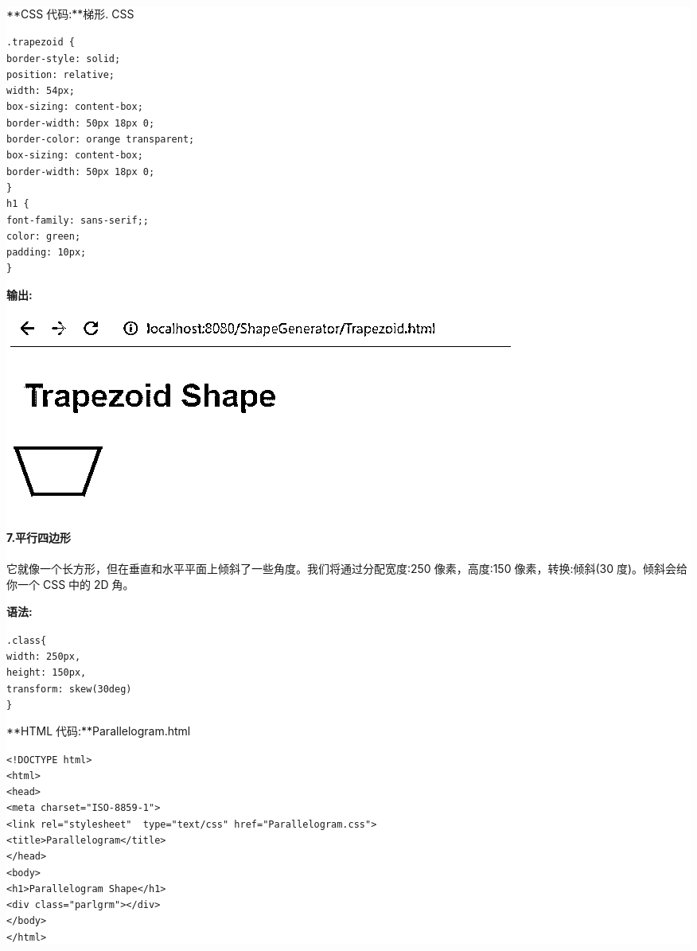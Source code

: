 **CSS 代码:**梯形. CSS

```
.trapezoid {
border-style: solid;
position: relative;
width: 54px;
box-sizing: content-box;
border-width: 50px 18px 0;
border-color: orange transparent;
box-sizing: content-box;
border-width: 50px 18px 0;
}
h1 {
font-family: sans-serif;;
color: green;
padding: 10px;
}
```

**输出:**

![ Trapezoid shape](img/d08ebb45ef21abfc8abbc4ac34421ac6.png)



#### 7.平行四边形

它就像一个长方形，但在垂直和水平平面上倾斜了一些角度。我们将通过分配宽度:250 像素，高度:150 像素，转换:倾斜(30 度)。倾斜会给你一个 CSS 中的 2D 角。

**语法:**

```
.class{
width: 250px,
height: 150px,
transform: skew(30deg)
}
```

**HTML 代码:**Parallelogram.html

```
<!DOCTYPE html>
<html>
<head>
<meta charset="ISO-8859-1">
<link rel="stylesheet"  type="text/css" href="Parallelogram.css">
<title>Parallelogram</title>
</head>
<body>
<h1>Parallelogram Shape</h1>
<div class="parlgrm"></div>
</body>
</html>
```
